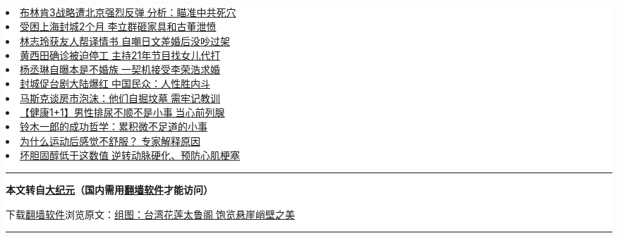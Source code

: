 <li><a href="https://github.com/vknsbz352/djy/blob/master/gb/22/5/26/n13746139.md#1">布林肯3战略遭北京强烈反弹 分析：瞄准中共死穴</a></li>
<li><a href="https://github.com/vknsbz352/djy/blob/master/gb/22/5/27/n13747007.md#1">受困上海封城2个月 李立群砸家具和古董泄愤</a></li>
<li><a href="https://github.com/vknsbz352/djy/blob/master/gb/22/5/26/n13746161.md#1">林志玲获友人帮译情书 自嘲日文差婚后没吵过架</a></li>
<li><a href="https://github.com/vknsbz352/djy/blob/master/gb/22/5/26/n13745607.md#1">黄西田确诊被迫停工 主持21年节目找女儿代打</a></li>
<li><a href="https://github.com/vknsbz352/djy/blob/master/gb/22/5/26/n13746140.md#1">杨丞琳自曝本是不婚族 一契机接受李荣浩求婚</a></li>
<li><a href="https://github.com/vknsbz352/djy/blob/master/gb/22/5/26/n13746030.md#1">封城促台剧大陆爆红 中国民众：人性胜内斗</a></li>
<li><a href="https://github.com/vknsbz352/djy/blob/master/gb/22/5/28/n13747364.md#1">马斯克谈房市泡沫：他们自掘坟墓 需牢记教训</a></li>
<li><a href="https://github.com/vknsbz352/djy/blob/master/gb/22/5/18/n13740214.md#1">【健康1+1】男性排尿不顺不是小事 当心前列腺</a></li>
<li><a href="https://github.com/vknsbz352/djy/blob/master/gb/22/5/17/n13739118.md#1">铃木一郎的成功哲学：累积微不足道的小事</a></li>
<li><a href="https://github.com/vknsbz352/djy/blob/master/gb/22/5/27/n13746402.md#1">为什么运动后感觉不舒服？ 专家解释原因</a></li>
<li><a href="https://github.com/vknsbz352/djy/blob/master/gb/22/5/27/n13746501.md#1">坏胆固醇低于这数值 逆转动脉硬化、预防心肌梗塞</a></li>
<hr>

<strong>本文转自<a href="https://www.epochtimes.com">大纪元</a>（国内需用<a href="https://github.com/vknsbz352/www/blob/master/README.md#8">翻墙软件</a>才能访问）</strong><p>下载<a href="https://github.com/vknsbz352/www/blob/master/README.md#8">翻墙软件</a>浏览原文：<a href="https://www.epochtimes.com/gb/17/11/11/n9829732.htm">组图：台湾花莲太鲁阁   饱览悬崖峭壁之美</a></p><hr>
